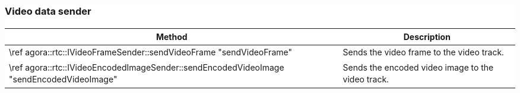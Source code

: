 <a name="videodatasender"></a>

### Video data sender

| Method                                                       | Description                                       |
| ------------------------------------------------------------ | ------------------------------------------------- |
| \ref agora::rtc::IVideoFrameSender::sendVideoFrame "sendVideoFrame" | Sends the video frame to the video track.         |
| \ref agora::rtc::IVideoEncodedImageSender::sendEncodedVideoImage "sendEncodedVideoImage" | Sends the encoded video image to the video track. |
